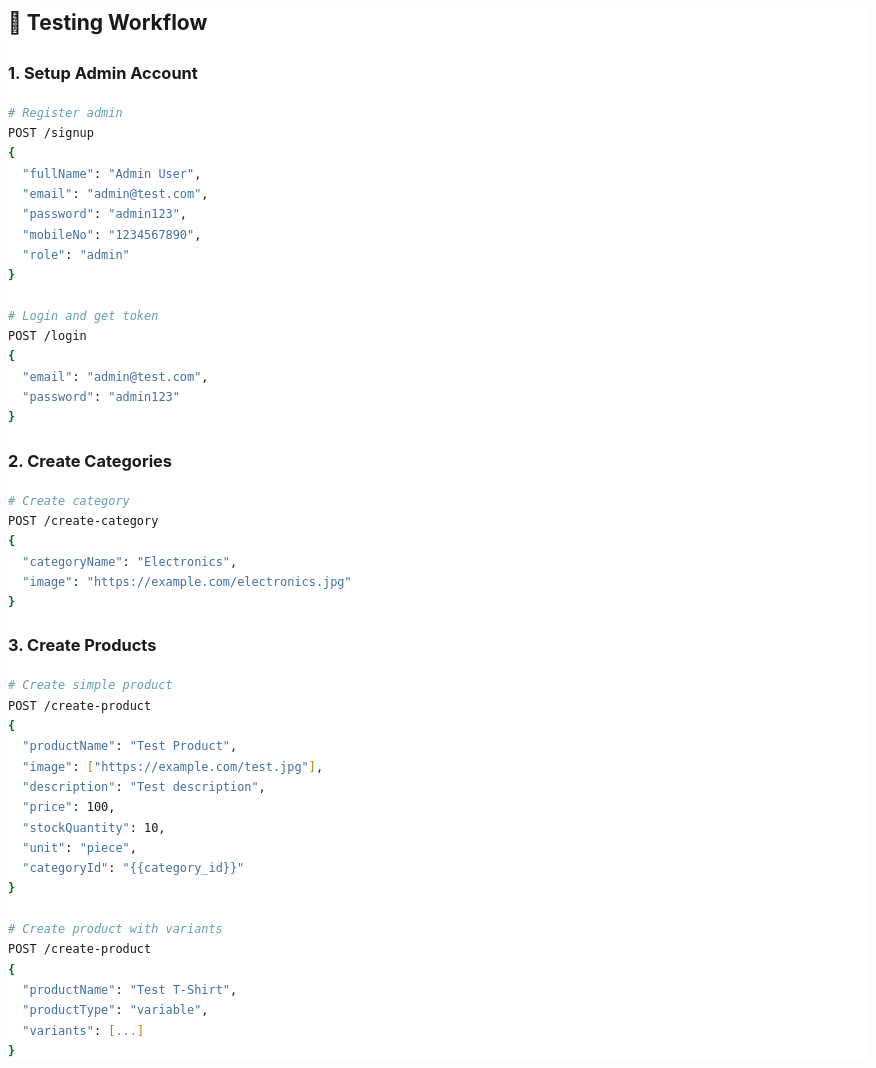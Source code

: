
## **🔧 Testing Workflow**

### **1. Setup Admin Account**
```bash
# Register admin
POST /signup
{
  "fullName": "Admin User",
  "email": "admin@test.com",
  "password": "admin123",
  "mobileNo": "1234567890",
  "role": "admin"
}

# Login and get token
POST /login
{
  "email": "admin@test.com",
  "password": "admin123"
}
```

### **2. Create Categories**
```bash
# Create category
POST /create-category
{
  "categoryName": "Electronics",
  "image": "https://example.com/electronics.jpg"
}
```

### **3. Create Products**
```bash
# Create simple product
POST /create-product
{
  "productName": "Test Product",
  "image": ["https://example.com/test.jpg"],
  "description": "Test description",
  "price": 100,
  "stockQuantity": 10,
  "unit": "piece",
  "categoryId": "{{category_id}}"
}

# Create product with variants
POST /create-product
{
  "productName": "Test T-Shirt",
  "productType": "variable",
  "variants": [...]
}
```
